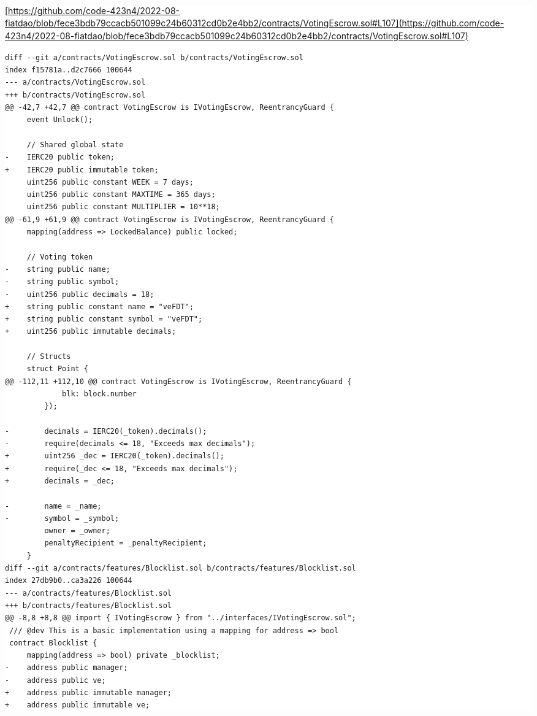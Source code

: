 [https://github.com/code-423n4/2022-08-fiatdao/blob/fece3bdb79ccacb501099c24b60312cd0b2e4bb2/contracts/VotingEscrow.sol#L107](https://github.com/code-423n4/2022-08-fiatdao/blob/fece3bdb79ccacb501099c24b60312cd0b2e4bb2/contracts/VotingEscrow.sol#L107)

    diff --git a/contracts/VotingEscrow.sol b/contracts/VotingEscrow.sol
    index f15781a..d2c7666 100644
    --- a/contracts/VotingEscrow.sol
    +++ b/contracts/VotingEscrow.sol
    @@ -42,7 +42,7 @@ contract VotingEscrow is IVotingEscrow, ReentrancyGuard {
         event Unlock();
     
         // Shared global state
    -    IERC20 public token;
    +    IERC20 public immutable token;
         uint256 public constant WEEK = 7 days;
         uint256 public constant MAXTIME = 365 days;
         uint256 public constant MULTIPLIER = 10**18;
    @@ -61,9 +61,9 @@ contract VotingEscrow is IVotingEscrow, ReentrancyGuard {
         mapping(address => LockedBalance) public locked;
     
         // Voting token
    -    string public name;
    -    string public symbol;
    -    uint256 public decimals = 18;
    +    string public constant name = "veFDT";
    +    string public constant symbol = "veFDT";
    +    uint256 public immutable decimals;
     
         // Structs
         struct Point {
    @@ -112,11 +112,10 @@ contract VotingEscrow is IVotingEscrow, ReentrancyGuard {
                 blk: block.number
             });
     
    -        decimals = IERC20(_token).decimals();
    -        require(decimals <= 18, "Exceeds max decimals");
    +        uint256 _dec = IERC20(_token).decimals();
    +        require(_dec <= 18, "Exceeds max decimals");
    +        decimals = _dec;
     
    -        name = _name;
    -        symbol = _symbol;
             owner = _owner;
             penaltyRecipient = _penaltyRecipient;
         }
    diff --git a/contracts/features/Blocklist.sol b/contracts/features/Blocklist.sol
    index 27db9b0..ca3a226 100644
    --- a/contracts/features/Blocklist.sol
    +++ b/contracts/features/Blocklist.sol
    @@ -8,8 +8,8 @@ import { IVotingEscrow } from "../interfaces/IVotingEscrow.sol";
     /// @dev This is a basic implementation using a mapping for address => bool
     contract Blocklist {
         mapping(address => bool) private _blocklist;
    -    address public manager;
    -    address public ve;
    +    address public immutable manager;
    +    address public immutable ve;
     
